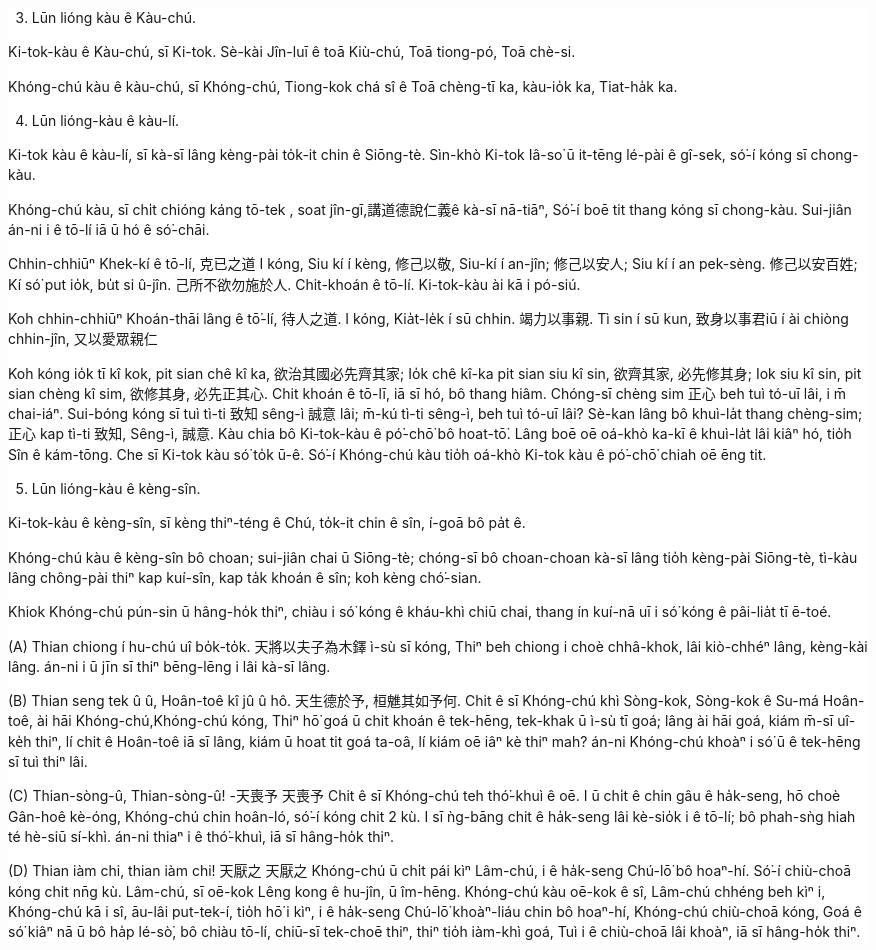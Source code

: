 3. Lūn lióng kàu ê Kàu-chú.

Ki-tok-kàu ê Kàu-chú, sī Ki-tok. Sè-kài Jîn-luī ê toā Kiù-chú, Toā tiong-pó, Toā chè-si.

Khóng-chú kàu ê kàu-chú, sī Khóng-chú, Tiong-kok chá sî ê Toā chèng-tī ka, kàu-io̍k ka, Tiat-ha̍k ka.

4. Lūn lióng-kàu ê kàu-lí.

Ki-tok kàu ê kàu-lí, sī kà-sī lâng kèng-pài to̍k-it chin ê Siōng-tè. Sìn-khò Ki-tok Iâ-so͘ ū it-tēng lé-pài ê gî-sek, só͘-í kóng sī chong-kàu.

Khóng-chú kàu, sī chi̍t chióng káng tō-tek , soat jîn-gī,講道德說仁義ê kà-sī nā-tiāⁿ, Só͘-í boē tit thang kóng sī chong-kàu. Sui-jiân án-ni i ê tō-lí iā ū hó ê só͘-chāi.

Chhin-chhiūⁿ Khek-kí ê tō-lí, 克已之道 I kóng, Siu kí í kèng, 修己以敬, Siu-kí í an-jîn; 修己以安人; Siu kí í an pek-sèng. 修己以安百姓; Kí só͘ put io̍k, bu̍t si û-jîn. 己所不欲勿施於人. Chit-khoán ê tō-lí. Ki-tok-kàu ài kā i pó-siú.

Koh chhin-chhiūⁿ Khoán-thāi lâng ê tō͘-lí, 待人之道. I kóng, Kia̍t-le̍k í sū chhin. 竭力以事親. Tì sin í sū kun, 致身以事君iū í ài chiòng chhin-jîn, 又以愛眾親仁

Koh kóng io̍k tī kî kok, pit sian chê kî ka, 欲治其國必先齊其家; Io̍k chê kî-ka pit sian siu kî sin, 欲齊其家, 必先修其身; Iok siu kî sin, pit sian chèng kî sim, 欲修其身, 必先正其心. Chit khoán ê tō-lī, iā sī hó, bô thang hiâm. Chóng-sī chèng sim 正心 beh tuì tó-uī lâi, i m̄ chai-iáⁿ. Sui-bóng kóng sī tuì tì-ti 致知 sêng-ì 誠意 lâi; m̄-kú tì-ti sêng-ì, beh tuì tó-uī lâi? Sè-kan lâng bô khuì-la̍t thang chèng-sim; 正心 kap tì-ti 致知, Sêng-ì, 誠意. Kàu chia bô Ki-tok-kàu ê pó͘-chō͘ bô hoat-tō͘. Lâng boē oē oá-khò ka-kī ê khuì-la̍t lâi kiâⁿ hó, tio̍h Sîn ê kám-tōng. Che sī Ki-tok kàu só͘ to̍k ū-ê. Só͘-í Khóng-chú kàu tio̍h oá-khò Ki-tok kàu ê pó͘-chō͘ chiah oē ēng tit.

5. Lūn lióng-kàu ê kèng-sîn.

Ki-tok-kàu ê kèng-sîn, sī kèng thiⁿ-téng ê Chú, to̍k-it chin ê sîn, í-goā bô pa̍t ê.

Khóng-chú kàu ê kèng-sîn bô choan; sui-jiân chai ū Siōng-tè; chóng-sī bô choan-choan kà-sī lâng tio̍h kèng-pài Siōng-tè, tì-kàu lâng chông-pài thiⁿ kap kuí-sîn, kap ta̍k khoán ê sîn; koh kèng chó͘-sian.

Khiok Khóng-chú pún-sin ū hâng-ho̍k thiⁿ, chiàu i só͘ kóng ê kháu-khì chiū chai, thang ín kuí-nā uī i só͘ kóng ê pâi-lia̍t tī ē-toé.

(A) Thian chiong í hu-chú uî bo̍k-to̍k. 天將以夫子為木鐸 ì-sù sī kóng, Thiⁿ beh chiong i choè chhâ-khok, lâi kiò-chhéⁿ lâng, kèng-kài lâng. án-ni i ū jīn sī thiⁿ bēng-lēng i lâi kà-sī lâng.

(B) Thian seng tek û û, Hoân-toê kî jû û hô. 天生德於予, 桓魋其如予何. Chit ê sī Khóng-chú khì Sòng-kok, Sòng-kok ê Su-má Hoân-toê, ài hāi Khóng-chú,Khóng-chú kóng, Thiⁿ hō͘ goá ū chit khoán ê tek-hēng, tek-khak ū ì-sù tī goá; lâng ài hāi goá, kiám m̄-sī uî-ke̍h thiⁿ, lí chit ê Hoân-toê iā sī lâng, kiám ū hoat tit goá ta-oâ, lí kiám oē iâⁿ kè thiⁿ mah? án-ni Khóng-chú khoàⁿ i só͘ ū ê tek-hēng sī tuì thiⁿ lâi.

(C) Thian-sòng-û, Thian-sòng-û! -天喪予 天喪予 Chit ê sī Khóng-chú teh thó͘-khuì ê oē. I ū chi̍t ê chin gâu ê ha̍k-seng, hō choè Gân-hoê kè-óng, Khóng-chú chin hoân-ló, só͘-í kóng chit 2 kù. I sī ǹg-bāng chit ê ha̍k-seng lâi kè-sio̍k i ê tō-lí; bô phah-sǹg hiah té hè-siū sí-khì. án-ni thiaⁿ i ê thó͘-khuì, iā sī hâng-ho̍k thiⁿ.

(D) Thian iàm chi, thian iàm chi! 天厭之 天厭之 Khóng-chú ū chi̍t pái kìⁿ Lâm-chú, i ê ha̍k-seng Chú-lō͘ bô hoaⁿ-hí. Só͘-í chiù-choā kóng chit nn̄g kù. Lâm-chú, sī oē-kok Lêng kong ê hu-jîn, ū îm-hēng. Khóng-chú kàu oē-kok ê sî, Lâm-chú chhéng beh kìⁿ i, Khóng-chú kā i sî, āu-lâi put-tek-í, tio̍h hō͘ i kìⁿ, i ê ha̍k-seng Chú-lō͘ khoàⁿ-liáu chin bô hoaⁿ-hí, Khóng-chú chiù-choā kóng, Goá ê só͘ kiâⁿ nā ū bô ha̍p lé-sò͘, bô chiàu tō-lí, chiū-sī tek-choē thiⁿ, thiⁿ tio̍h iàm-khì goá, Tuì i ê chiù-choā lâi khoàⁿ, iā sī hâng-ho̍k thiⁿ.

